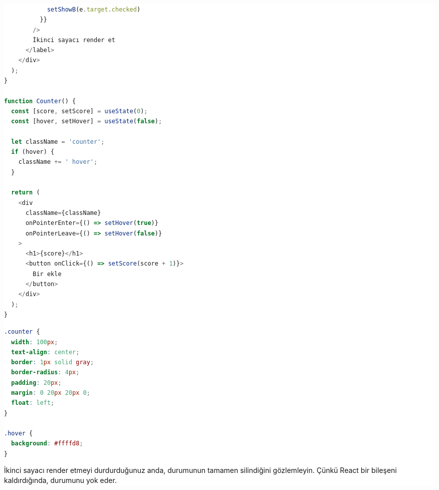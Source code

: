 ```js
            setShowB(e.target.checked)
          }}
        />
        İkinci sayacı render et
      </label>
    </div>
  );
}

function Counter() {
  const [score, setScore] = useState(0);
  const [hover, setHover] = useState(false);

  let className = 'counter';
  if (hover) {
    className += ' hover';
  }

  return (
    <div
      className={className}
      onPointerEnter={() => setHover(true)}
      onPointerLeave={() => setHover(false)}
    >
      <h1>{score}</h1>
      <button onClick={() => setScore(score + 1)}>
        Bir ekle
      </button>
    </div>
  );
}
```

```css
.counter {
  width: 100px;
  text-align: center;
  border: 1px solid gray;
  border-radius: 4px;
  padding: 20px;
  margin: 0 20px 20px 0;
  float: left;
}

.hover {
  background: #ffffd8;
}
```



İkinci sayacı render etmeyi durdurduğunuz anda, durumunun tamamen silindiğini gözlemleyin. Çünkü React bir bileşeni kaldırdığında, durumunu yok eder.
